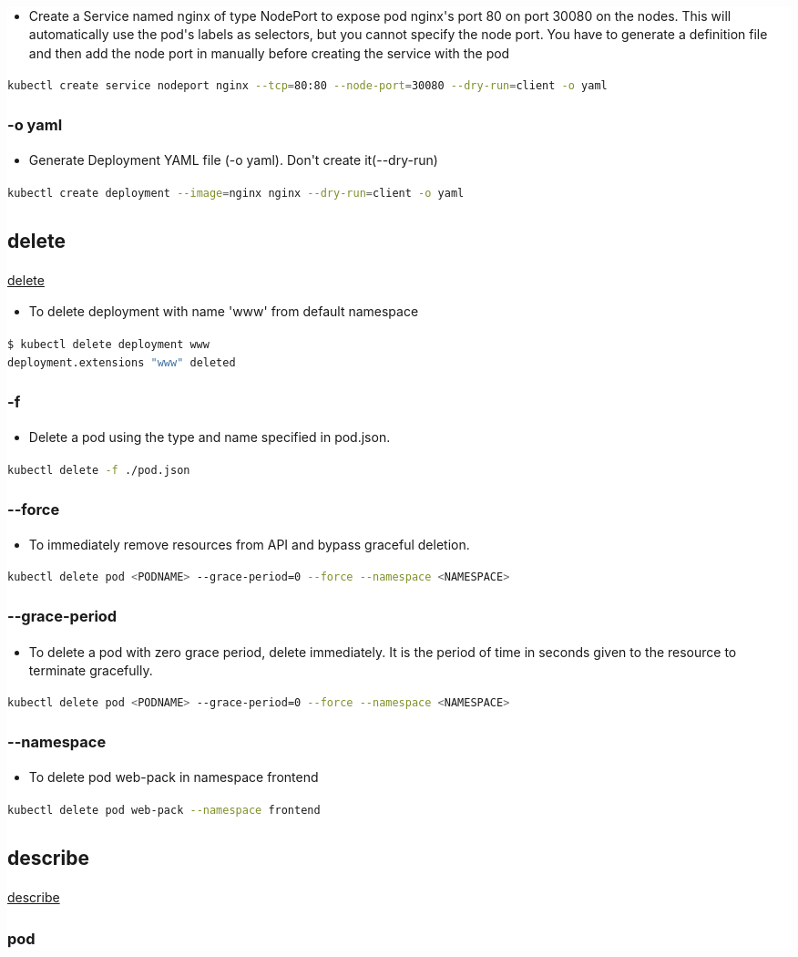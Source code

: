- Create a Service named nginx of type NodePort to expose pod nginx's port 80 on port 30080 on the nodes. 
  This will automatically use the pod's labels as selectors, but you cannot specify the node port. You have to generate a definition file and then add the node port in manually before creating the service with the pod
```bash
kubectl create service nodeport nginx --tcp=80:80 --node-port=30080 --dry-run=client -o yaml
```
### -o yaml 
- Generate Deployment YAML file (-o yaml). Don't create it(--dry-run)
```bash
kubectl create deployment --image=nginx nginx --dry-run=client -o yaml
```



## delete
[delete](https://kubernetes.io/docs/reference/generated/kubectl/kubectl-commands#delete)

- To delete deployment with name 'www' from default namespace
```bash
$ kubectl delete deployment www
deployment.extensions "www" deleted
```

### -f
- Delete a pod using the type and name specified in pod.json.
```bash
kubectl delete -f ./pod.json
```

### --force
- To immediately remove resources from API and bypass graceful deletion.
```bash
kubectl delete pod <PODNAME> --grace-period=0 --force --namespace <NAMESPACE>
```

### --grace-period
- To delete a pod with zero grace period, delete immediately. It is the period of time in seconds given to the resource to terminate gracefully.
```bash
kubectl delete pod <PODNAME> --grace-period=0 --force --namespace <NAMESPACE>
```

### --namespace
- To delete pod web-pack in namespace frontend
```bash
kubectl delete pod web-pack --namespace frontend
```

## describe
[describe](https://kubernetes.io/docs/reference/generated/kubectl/kubectl-commands#describe)
### pod 
